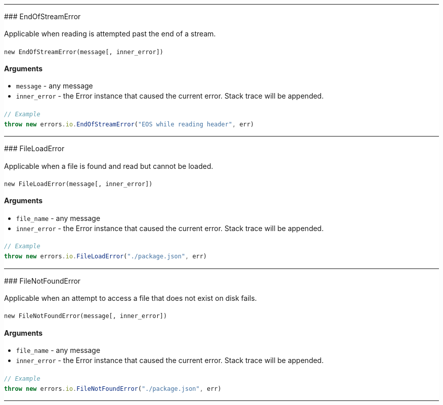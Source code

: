 ---------------------------------------

<a name="endofstream" />
### EndOfStreamError

Applicable when reading is attempted past the end of a stream.

	new EndOfStreamError(message[, inner_error])

__Arguments__

* `message` - any message
* `inner_error` - the Error instance that caused the current error. Stack trace will be appended.

```js
// Example
throw new errors.io.EndOfStreamError("EOS while reading header", err)
```

---------------------------------------

<a name="fileload" />
### FileLoadError

Applicable when a file is found and read but cannot be loaded.

	new FileLoadError(message[, inner_error])

__Arguments__

* `file_name` - any message
* `inner_error` - the Error instance that caused the current error. Stack trace will be appended.

```js
// Example
throw new errors.io.FileLoadError("./package.json", err)
```

---------------------------------------

<a name="filenotfound" />
### FileNotFoundError

Applicable when an attempt to access a file that does not exist on disk fails.

	new FileNotFoundError(message[, inner_error])

__Arguments__

* `file_name` - any message
* `inner_error` - the Error instance that caused the current error. Stack trace will be appended.

```js
// Example
throw new errors.io.FileNotFoundError("./package.json", err)
```

---------------------------------------
